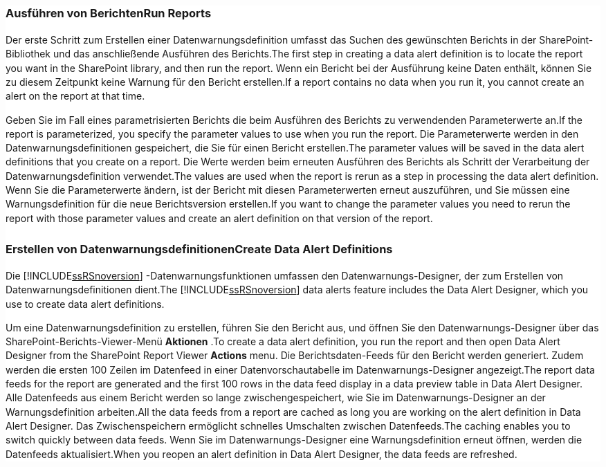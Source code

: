 ### <a name="run-reports"></a><span data-ttu-id="6f9fb-149">Ausführen von Berichten</span><span class="sxs-lookup"><span data-stu-id="6f9fb-149">Run Reports</span></span>
 <span data-ttu-id="6f9fb-150">Der erste Schritt zum Erstellen einer Datenwarnungsdefinition umfasst das Suchen des gewünschten Berichts in der SharePoint-Bibliothek und das anschließende Ausführen des Berichts.</span><span class="sxs-lookup"><span data-stu-id="6f9fb-150">The first step in creating a data alert definition is to locate the report you want in the SharePoint library, and then run the report.</span></span> <span data-ttu-id="6f9fb-151">Wenn ein Bericht bei der Ausführung keine Daten enthält, können Sie zu diesem Zeitpunkt keine Warnung für den Bericht erstellen.</span><span class="sxs-lookup"><span data-stu-id="6f9fb-151">If a report contains no data when you run it, you cannot create an alert on the report at that time.</span></span>

 <span data-ttu-id="6f9fb-152">Geben Sie im Fall eines parametrisierten Berichts die beim Ausführen des Berichts zu verwendenden Parameterwerte an.</span><span class="sxs-lookup"><span data-stu-id="6f9fb-152">If the report is parameterized, you specify the parameter values to use when you run the report.</span></span> <span data-ttu-id="6f9fb-153">Die Parameterwerte werden in den Datenwarnungsdefinitionen gespeichert, die Sie für einen Bericht erstellen.</span><span class="sxs-lookup"><span data-stu-id="6f9fb-153">The parameter values will be saved in the data alert definitions that you create on a report.</span></span> <span data-ttu-id="6f9fb-154">Die Werte werden beim erneuten Ausführen des Berichts als Schritt der Verarbeitung der Datenwarnungsdefinition verwendet.</span><span class="sxs-lookup"><span data-stu-id="6f9fb-154">The values are used when the report is rerun as a step in processing the data alert definition.</span></span> <span data-ttu-id="6f9fb-155">Wenn Sie die Parameterwerte ändern, ist der Bericht mit diesen Parameterwerten erneut auszuführen, und Sie müssen eine Warnungsdefinition für die neue Berichtsversion erstellen.</span><span class="sxs-lookup"><span data-stu-id="6f9fb-155">If you want to change the parameter values you need to rerun the report with those parameter values and create an alert definition on that version of the report.</span></span>

### <a name="create-data-alert-definitions"></a><span data-ttu-id="6f9fb-156">Erstellen von Datenwarnungsdefinitionen</span><span class="sxs-lookup"><span data-stu-id="6f9fb-156">Create Data Alert Definitions</span></span>
 <span data-ttu-id="6f9fb-157">Die [!INCLUDE[ssRSnoversion](../includes/ssrsnoversion-md.md)] -Datenwarnungsfunktionen umfassen den Datenwarnungs-Designer, der zum Erstellen von Datenwarnungsdefinitionen dient.</span><span class="sxs-lookup"><span data-stu-id="6f9fb-157">The [!INCLUDE[ssRSnoversion](../includes/ssrsnoversion-md.md)] data alerts feature includes the Data Alert Designer, which you use to create data alert definitions.</span></span>

 <span data-ttu-id="6f9fb-158">Um eine Datenwarnungsdefinition zu erstellen, führen Sie den Bericht aus, und öffnen Sie den Datenwarnungs-Designer über das SharePoint-Berichts-Viewer-Menü **Aktionen** .</span><span class="sxs-lookup"><span data-stu-id="6f9fb-158">To create a data alert definition, you run the report and then open Data Alert Designer from the SharePoint Report Viewer **Actions** menu.</span></span> <span data-ttu-id="6f9fb-159">Die Berichtsdaten-Feeds für den Bericht werden generiert. Zudem werden die ersten 100 Zeilen im Datenfeed in einer Datenvorschautabelle im Datenwarnungs-Designer angezeigt.</span><span class="sxs-lookup"><span data-stu-id="6f9fb-159">The report data feeds for the report are generated and the first 100 rows in the data feed display in a data preview table in Data Alert Designer.</span></span> <span data-ttu-id="6f9fb-160">Alle Datenfeeds aus einem Bericht werden so lange zwischengespeichert, wie Sie im Datenwarnungs-Designer an der Warnungsdefinition arbeiten.</span><span class="sxs-lookup"><span data-stu-id="6f9fb-160">All the data feeds from a report are cached as long you are working on the alert definition in Data Alert Designer.</span></span> <span data-ttu-id="6f9fb-161">Das Zwischenspeichern ermöglicht schnelles Umschalten zwischen Datenfeeds.</span><span class="sxs-lookup"><span data-stu-id="6f9fb-161">The caching enables you to switch quickly between data feeds.</span></span> <span data-ttu-id="6f9fb-162">Wenn Sie im Datenwarnungs-Designer eine Warnungsdefinition erneut öffnen, werden die Datenfeeds aktualisiert.</span><span class="sxs-lookup"><span data-stu-id="6f9fb-162">When you reopen an alert definition in Data Alert Designer, the data feeds are refreshed.</span></span>
